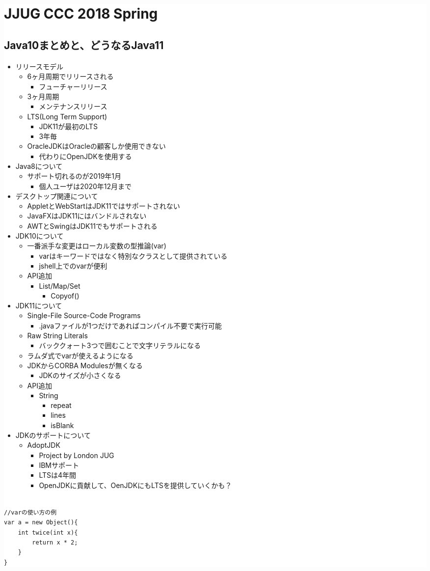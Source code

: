 # JJUG CCC 2018 Spring

## Java10まとめと、どうなるJava11

- リリースモデル
    - 6ヶ月周期でリリースされる
        - フューチャーリリース
    - 3ヶ月周期
        - メンテナンスリリース
    - LTS(Long Term Support)
        - JDK11が最初のLTS
        - 3年毎
    - OracleJDKはOracleの顧客しか使用できない
        - 代わりにOpenJDKを使用する
- Java8について
    - サポート切れるのが2019年1月
        - 個人ユーザは2020年12月まで
- デスクトップ関連について
    - AppletとWebStartはJDK11ではサポートされない
    - JavaFXはJDK11にはバンドルされない
    - AWTとSwingはJDK11でもサポートされる
- JDK10について
    - 一番派手な変更はローカル変数の型推論(var)
        - varはキーワードではなく特別なクラスとして提供されている
        - jshell上でのvarが便利
    - API追加
        - List/Map/Set
            - Copyof()
- JDK11について
    - Single-File Source-Code Programs
        - .javaファイルが1つだけであればコンパイル不要で実行可能
    - Raw String Literals
        - バッククォート3つで囲むことで文字リテラルになる
    - ラムダ式でvarが使えるようになる
    - JDKからCORBA Modulesが無くなる
        - JDKのサイズが小さくなる
    - API追加
        - String
            - repeat
            - lines
            - isBlank
- JDKのサポートについて
    - AdoptJDK
        - Project by London JUG
        - IBMサポート
        - LTSは4年間
        - OpenJDKに貢献して、OenJDKにもLTSを提供していくかも？

```

//varの使い方の例
var a = new Object(){
    int twice(int x){
        return x * 2;
    }
}

```
